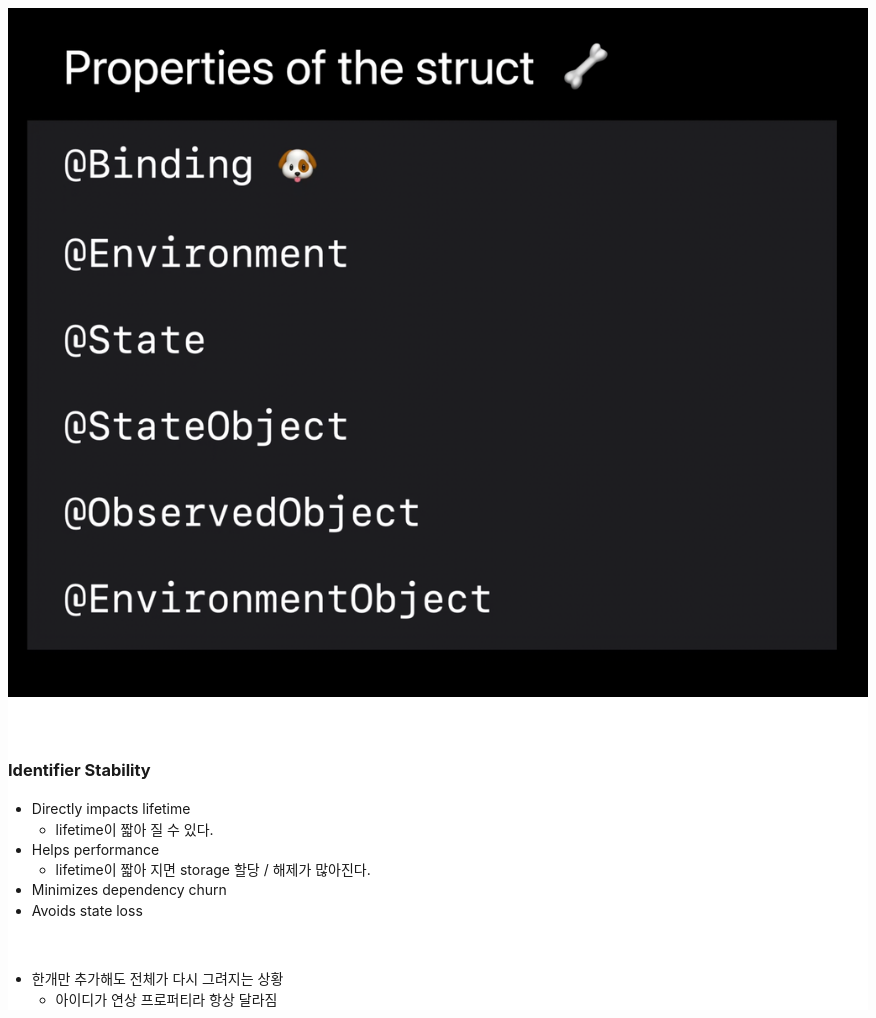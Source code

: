 ![alt text](image-25.png)

<br>

### Identifier Stability
- Directly impacts lifetime
  - lifetime이 짧아 질 수 있다.
- Helps performance
  -  lifetime이 짧아 지면 storage 할당 / 해제가 많아진다.
- Minimizes dependency churn
- Avoids state loss

<br>

- 한개만 추가해도 전체가 다시 그려지는 상황
  - 아이디가 연상 프로퍼티라 항상 달라짐